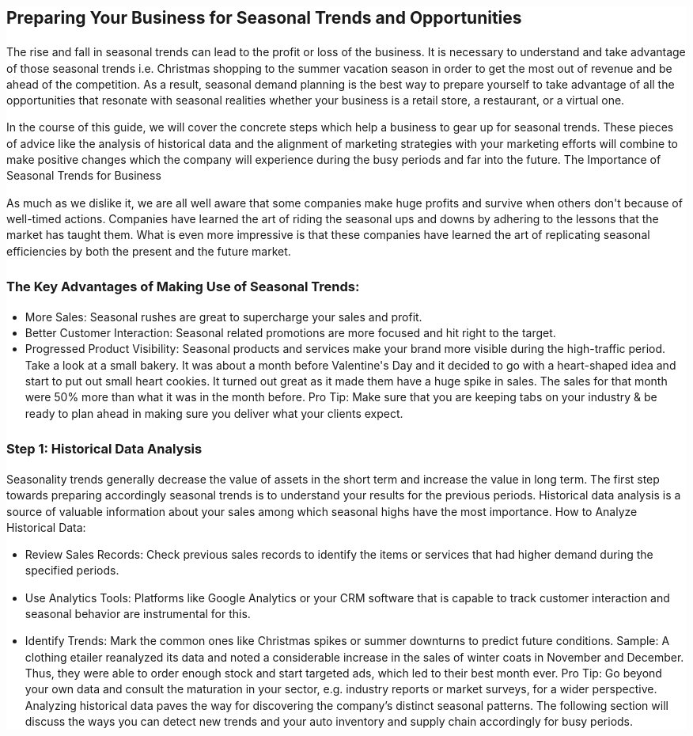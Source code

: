 ## Preparing Your Business for Seasonal Trends and Opportunities

The rise and fall in seasonal trends can lead to the profit or loss of the business. It is necessary
to understand and take advantage of those seasonal trends i.e. Christmas shopping to the
summer vacation season in order to get the most out of revenue and be ahead of the
competition. As a result, seasonal demand planning is the best way to prepare yourself to take
advantage of all the opportunities that resonate with seasonal realities whether your business is
a retail store, a restaurant, or a virtual one.

In the course of this guide, we will cover the concrete steps which help a business to gear up for
seasonal trends. These pieces of advice like the analysis of historical data and the alignment of
marketing strategies with your marketing efforts will combine to make positive changes which
the company will experience during the busy periods and far into the future.
The Importance of Seasonal Trends for Business

As much as we dislike it, we are all well aware that some companies make huge profits and
survive when others don&#39;t because of well-timed actions. Companies have learned the art of
riding the seasonal ups and downs by adhering to the lessons that the market has taught them.
What is even more impressive is that these companies have learned the art of replicating
seasonal efficiencies by both the present and the future market.

### The Key Advantages of Making Use of Seasonal Trends:

- More Sales: Seasonal rushes are great to supercharge your sales and profit.
- Better Customer Interaction: Seasonal related promotions are more focused and hit right
  to the target.
- Progressed Product Visibility: Seasonal products and services make your brand more
  visible during the high-traffic period.
  Take a look at a small bakery. It was about a month before Valentine&#39;s Day and it decided to go
  with a heart-shaped idea and start to put out small heart cookies. It turned out great as it made
  them have a huge spike in sales. The sales for that month were 50% more than what it was in
  the month before.
  Pro Tip: Make sure that you are keeping tabs on your industry &amp; be ready to plan ahead in
  making sure you deliver what your clients expect.

### Step 1: Historical Data Analysis

Seasonality trends generally decrease the value of assets in the short term and increase the
value in long term. The first step towards preparing accordingly seasonal trends is to
understand your results for the previous periods. Historical data analysis is a source of valuable
information about your sales among which seasonal highs have the most importance.
How to Analyze Historical Data:

- Review Sales Records: Check previous sales records to identify the items or services
  that had higher demand during the specified periods.

- Use Analytics Tools: Platforms like Google Analytics or your CRM software that is
  capable to track customer interaction and seasonal behavior are instrumental for this.
- Identify Trends: Mark the common ones like Christmas spikes or summer downturns to
  predict future conditions.
  Sample: A clothing etailer reanalyzed its data and noted a considerable increase in the sales of
  winter coats in November and December. Thus, they were able to order enough stock and start
  targeted ads, which led to their best month ever.
  Pro Tip: Go beyond your own data and consult the maturation in your sector, e.g. industry
  reports or market surveys, for a wider perspective.
  Analyzing historical data paves the way for discovering the company’s distinct seasonal
  patterns. The following section will discuss the ways you can detect new trends and your auto
  inventory and supply chain accordingly for busy periods.
